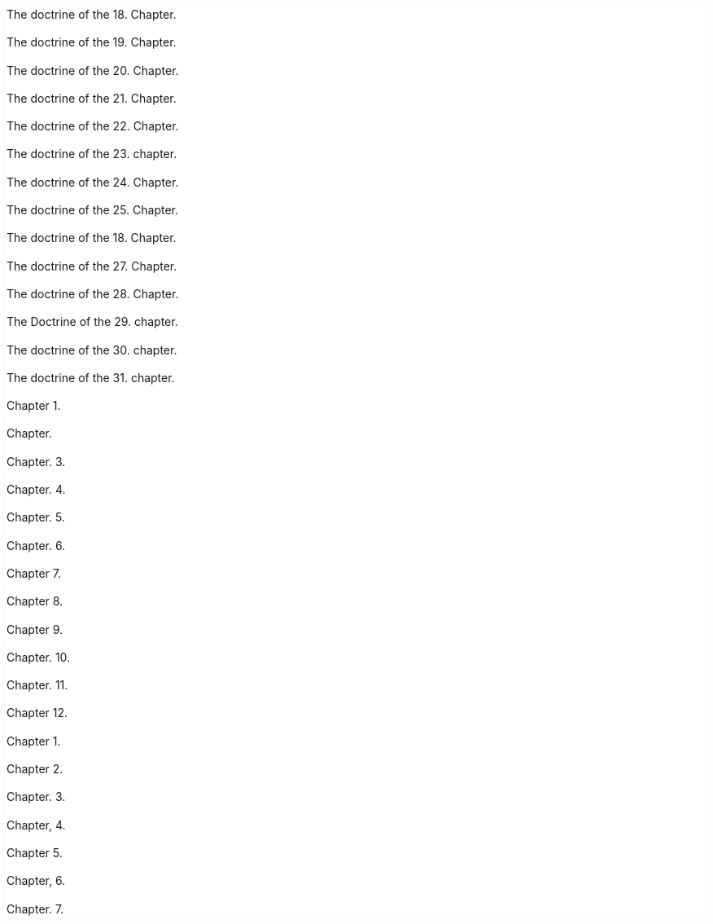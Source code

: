 The doctrine of the 18. Chapter.

The doctrine of the 19. Chapter.

The doctrine of the 20. Chapter.

The doctrine of the 21. Chapter.

The doctrine of the 22. Chapter.

The doctrine of the 23. chapter.

The doctrine of the 24. Chapter.

The doctrine of the 25. Chapter.

The doctrine of the 18. Chapter.

The doctrine of the 27. Chapter.

The doctrine of the 28. Chapter.

The Doctrine of the 29. chapter.

The doctrine of the 30. chapter.

The doctrine of the 31. chapter.

Chapter 1.

Chapter.

Chapter. 3.

Chapter. 4.

Chapter. 5.

Chapter. 6.

Chapter 7.

Chapter 8.

Chapter 9.

Chapter. 10.

Chapter. 11.

Chapter 12.

Chapter 1.

Chapter 2.

Chapter. 3.

Chapter, 4.

Chapter 5.

Chapter, 6.

Chapter. 7.
